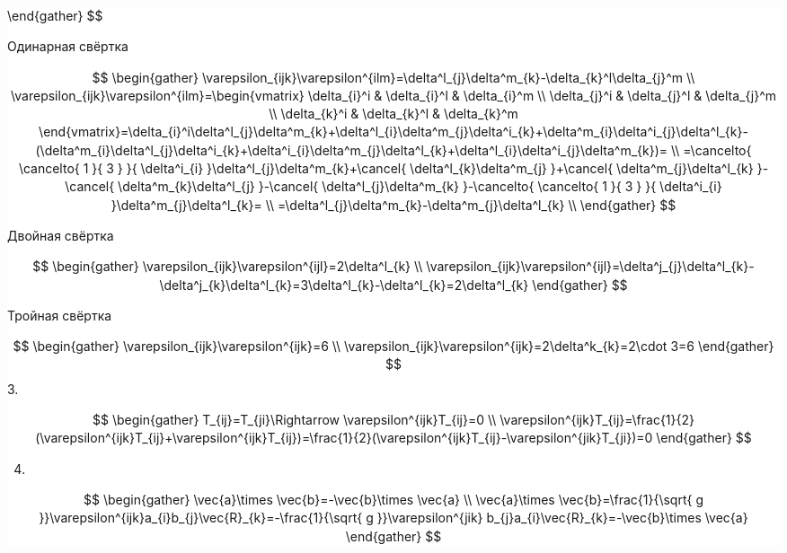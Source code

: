 \end{gather}
$$

Одинарная свёртка

$$
\begin{gather}
\varepsilon_{ijk}\varepsilon^{ilm}=\delta^l_{j}\delta^m_{k}-\delta_{k}^l\delta_{j}^m \\ 
\varepsilon_{ijk}\varepsilon^{ilm}=\begin{vmatrix}
\delta_{i}^i & \delta_{i}^l & \delta_{i}^m  \\ 
\delta_{j}^i & \delta_{j}^l & \delta_{j}^m  \\ 
\delta_{k}^i & \delta_{k}^l & \delta_{k}^m
\end{vmatrix}=\delta_{i}^i\delta^l_{j}\delta^m_{k}+\delta^l_{i}\delta^m_{j}\delta^i_{k}+\delta^m_{i}\delta^i_{j}\delta^l_{k}-(\delta^m_{i}\delta^l_{j}\delta^i_{k}+\delta^i_{i}\delta^m_{j}\delta^l_{k}+\delta^l_{i}\delta^i_{j}\delta^m_{k})= \\ 
=\cancelto{ \cancelto{ 1 }{ 3 } }{ \delta^i_{i} }\delta^l_{j}\delta^m_{k}+\cancel{ \delta^l_{k}\delta^m_{j} }+\cancel{ \delta^m_{j}\delta^l_{k} }-\cancel{ \delta^m_{k}\delta^l_{j} }-\cancel{ \delta^l_{j}\delta^m_{k} }-\cancelto{ \cancelto{ 1 }{ 3 } }{ \delta^i_{i} }\delta^m_{j}\delta^l_{k}= \\ 
=\delta^l_{j}\delta^m_{k}-\delta^m_{j}\delta^l_{k} \\ 
\end{gather}
$$

Двойная свёртка

$$
\begin{gather}
\varepsilon_{ijk}\varepsilon^{ijl}=2\delta^l_{k} \\ 
\varepsilon_{ijk}\varepsilon^{ijl}=\delta^j_{j}\delta^l_{k}-\delta^j_{k}\delta^l_{k}=3\delta^l_{k}-\delta^l_{k}=2\delta^l_{k}
\end{gather}
$$

Тройная свёртка

$$
\begin{gather}
\varepsilon_{ijk}\varepsilon^{ijk}=6 \\ 
\varepsilon_{ijk}\varepsilon^{ijk}=2\delta^k_{k}=2\cdot 3=6
\end{gather}
$$
3.

$$
\begin{gather}
T_{ij}=T_{ji}\Rightarrow \varepsilon^{ijk}T_{ij}=0 \\ 
\varepsilon^{ijk}T_{ij}=\frac{1}{2}(\varepsilon^{ijk}T_{ij}+\varepsilon^{ijk}T_{ij})=\frac{1}{2}(\varepsilon^{ijk}T_{ij}-\varepsilon^{jik}T_{ji})=0
\end{gather}
$$

4.

$$
\begin{gather}
\vec{a}\times \vec{b}=-\vec{b}\times \vec{a} \\ 
\vec{a}\times \vec{b}=\frac{1}{\sqrt{ g }}\varepsilon^{ijk}a_{i}b_{j}\vec{R}_{k}=-\frac{1}{\sqrt{ g }}\varepsilon^{jik} b_{j}a_{i}\vec{R}_{k}=-\vec{b}\times \vec{a}
\end{gather}
$$
